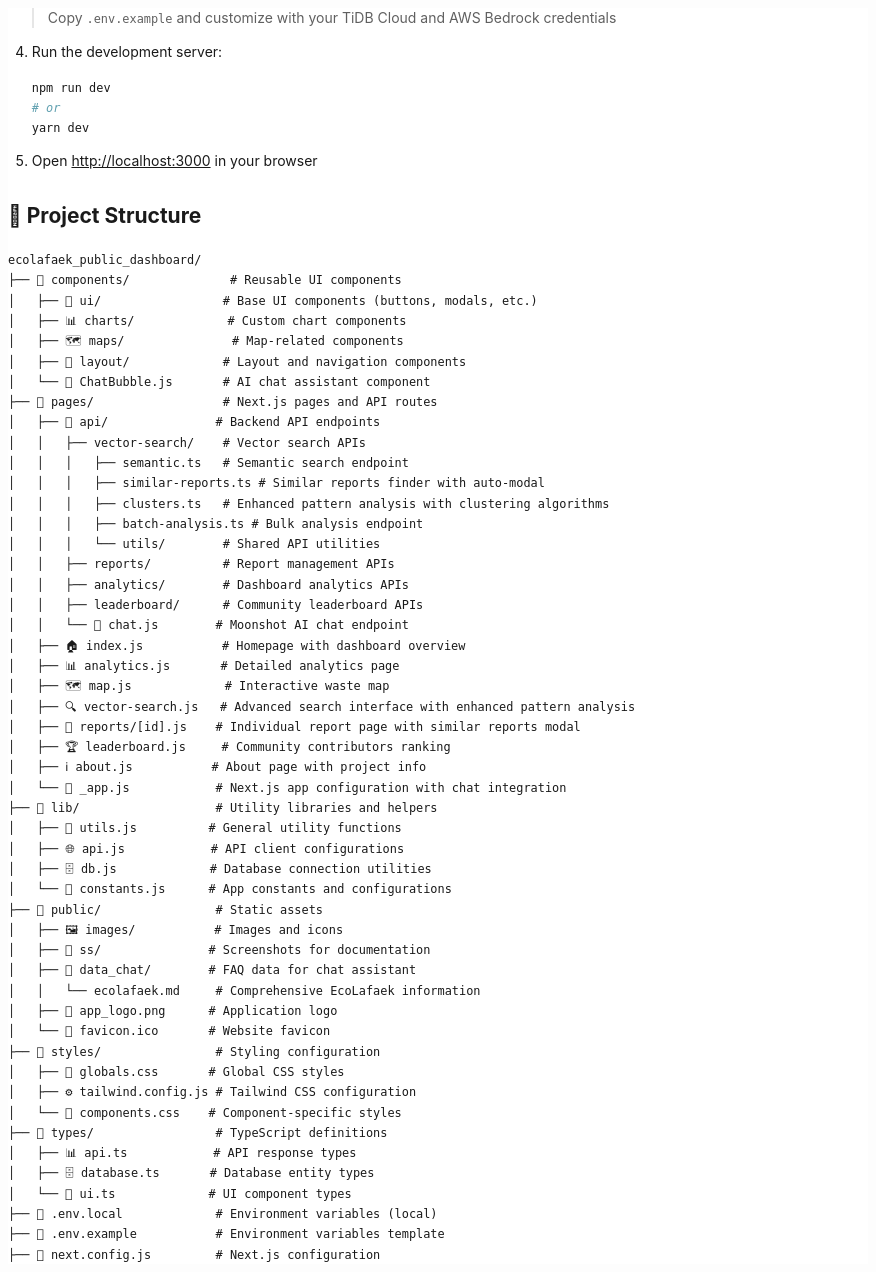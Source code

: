    > Copy `.env.example` and customize with your TiDB Cloud and AWS Bedrock credentials

4. Run the development server:

   ```bash
   npm run dev
   # or
   yarn dev
   ```

5. Open [http://localhost:3000](http://localhost:3000) in your browser

## 📂 Project Structure

```
ecolafaek_public_dashboard/
├── 📁 components/              # Reusable UI components
│   ├── 🎨 ui/                 # Base UI components (buttons, modals, etc.)
│   ├── 📊 charts/             # Custom chart components
│   ├── 🗺️ maps/               # Map-related components
│   ├── 📱 layout/             # Layout and navigation components
│   └── 💬 ChatBubble.js       # AI chat assistant component
├── 📁 pages/                  # Next.js pages and API routes
│   ├── 🔌 api/               # Backend API endpoints
│   │   ├── vector-search/    # Vector search APIs
│   │   │   ├── semantic.ts   # Semantic search endpoint
│   │   │   ├── similar-reports.ts # Similar reports finder with auto-modal
│   │   │   ├── clusters.ts   # Enhanced pattern analysis with clustering algorithms
│   │   │   ├── batch-analysis.ts # Bulk analysis endpoint
│   │   │   └── utils/        # Shared API utilities
│   │   ├── reports/          # Report management APIs
│   │   ├── analytics/        # Dashboard analytics APIs
│   │   ├── leaderboard/      # Community leaderboard APIs
│   │   └── 💬 chat.js        # Moonshot AI chat endpoint
│   ├── 🏠 index.js           # Homepage with dashboard overview
│   ├── 📊 analytics.js       # Detailed analytics page
│   ├── 🗺️ map.js             # Interactive waste map
│   ├── 🔍 vector-search.js   # Advanced search interface with enhanced pattern analysis
│   ├── 📄 reports/[id].js    # Individual report page with similar reports modal
│   ├── 🏆 leaderboard.js     # Community contributors ranking
│   ├── ℹ️ about.js           # About page with project info
│   └── 📄 _app.js            # Next.js app configuration with chat integration
├── 📁 lib/                   # Utility libraries and helpers
│   ├── 🔧 utils.js          # General utility functions
│   ├── 🌐 api.js            # API client configurations
│   ├── 🗄️ db.js             # Database connection utilities
│   └── 🎨 constants.js      # App constants and configurations
├── 📁 public/                # Static assets
│   ├── 🖼️ images/           # Images and icons
│   ├── 📸 ss/               # Screenshots for documentation
│   ├── 💬 data_chat/        # FAQ data for chat assistant
│   │   └── ecolafaek.md     # Comprehensive EcoLafaek information
│   ├── 🎨 app_logo.png      # Application logo
│   └── 📄 favicon.ico       # Website favicon
├── 📁 styles/                # Styling configuration
│   ├── 🎨 globals.css       # Global CSS styles
│   ├── ⚙️ tailwind.config.js # Tailwind CSS configuration
│   └── 📱 components.css    # Component-specific styles
├── 📁 types/                 # TypeScript definitions
│   ├── 📊 api.ts            # API response types
│   ├── 🗄️ database.ts       # Database entity types
│   └── 🎨 ui.ts             # UI component types
├── 📄 .env.local             # Environment variables (local)
├── 📄 .env.example           # Environment variables template
├── 📄 next.config.js         # Next.js configuration
```